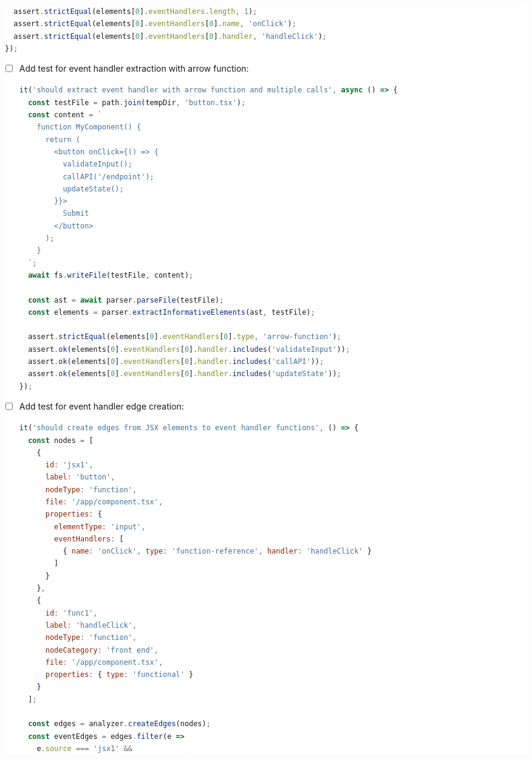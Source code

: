   ```javascript
    assert.strictEqual(elements[0].eventHandlers.length, 1);
    assert.strictEqual(elements[0].eventHandlers[0].name, 'onClick');
    assert.strictEqual(elements[0].eventHandlers[0].handler, 'handleClick');
  });
  ```

- [ ] Add test for event handler extraction with arrow function:
  ```javascript
  it('should extract event handler with arrow function and multiple calls', async () => {
    const testFile = path.join(tempDir, 'button.tsx');
    const content = `
      function MyComponent() {
        return (
          <button onClick={() => {
            validateInput();
            callAPI('/endpoint');
            updateState();
          }}>
            Submit
          </button>
        );
      }
    `;
    await fs.writeFile(testFile, content);
    
    const ast = await parser.parseFile(testFile);
    const elements = parser.extractInformativeElements(ast, testFile);
    
    assert.strictEqual(elements[0].eventHandlers[0].type, 'arrow-function');
    assert.ok(elements[0].eventHandlers[0].handler.includes('validateInput'));
    assert.ok(elements[0].eventHandlers[0].handler.includes('callAPI'));
    assert.ok(elements[0].eventHandlers[0].handler.includes('updateState'));
  });
  ```

- [ ] Add test for event handler edge creation:
  ```javascript
  it('should create edges from JSX elements to event handler functions', () => {
    const nodes = [
      {
        id: 'jsx1',
        label: 'button',
        nodeType: 'function',
        file: '/app/component.tsx',
        properties: {
          elementType: 'input',
          eventHandlers: [
            { name: 'onClick', type: 'function-reference', handler: 'handleClick' }
          ]
        }
      },
      {
        id: 'func1',
        label: 'handleClick',
        nodeType: 'function',
        nodeCategory: 'front end',
        file: '/app/component.tsx',
        properties: { type: 'functional' }
      }
    ];
    
    const edges = analyzer.createEdges(nodes);
    const eventEdges = edges.filter(e => 
      e.source === 'jsx1' && 
  ```